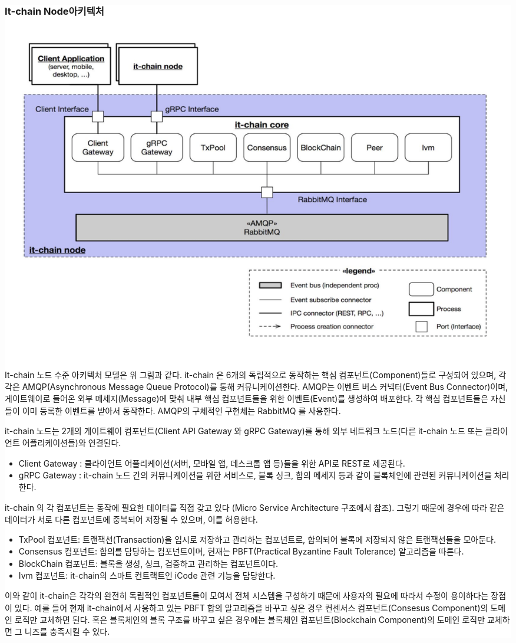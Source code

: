 ### It-chain Node아키텍처

![it-chain node 아키텍쳐 이미지](./doc/images/it-chain-node-architecture.png?raw=true)

It-chain 노드 수준 아키텍처 모델은 위 그림과 같다. it-chain  은 6개의 독립적으로 동작하는 핵심 컴포넌트(Component)들로 구성되어 있으며, 각각은 AMQP(Asynchronous Message Queue Protocol)를 통해 커뮤니케이션한다. AMQP는 이벤트 버스 커넥터(Event Bus Connector)이며, 게이트웨이로 들어온 외부 메세지(Message)에 맞춰 내부 핵심 컴포넌트들을 위한 이벤트(Event)를 생성하여 배포한다. 각 핵심 컴포넌트들은 자신들이 이미 등록한 이벤트를 받아서 동작한다. AMQP의 구체적인 구현체는 RabbitMQ  를 사용한다.

it-chain 노드는 2개의 게이트웨이 컴포넌트(Client API Gateway 와 gRPC Gateway)를 통해 외부 네트워크 노드(다른 it-chain  노드 또는 클라이언트 어플리케이션들)와 연결된다.

- Client Gateway  : 클라이언트 어플리케이션(서버, 모바일 앱, 데스크톱 앱 등)들을 위한 API로 REST로 제공된다.
- gRPC Gateway  : it-chain 노드 간의 커뮤니케이션을 위한 서비스로, 블록 싱크, 합의 메세지 등과 같이 블록체인에 관련된 커뮤니케이션을 처리한다.
    
it-chain  의 각 컴포넌트는 동작에 필요한 데이터를 직접 갖고 있다 (Micro Service Architecture 구조에서 참조). 그렇기 때문에 경우에 따라 같은 데이터가 서로 다른 컴포넌트에 중복되어 저장될 수 있으며, 이를 허용한다.    

- TxPool 컴포넌트: 트랜잭션(Transaction)을 임시로 저장하고 관리하는 컴포넌트로, 합의되어 블록에 저장되지 않은 트랜잭션들을 모아둔다.
- Consensus 컴포넌트: 합의를 담당하는 컴포넌트이며, 현재는 PBFT(Practical Byzantine Fault Tolerance) 알고리즘을 따른다.
- BlockChain 컴포넌트: 블록을 생성, 싱크, 검증하고 관리하는 컴포넌트이다.
- Ivm 컴포넌트: it-chain의 스마트 컨트랙트인 iCode 관련 기능을 담당한다.

이와 같이 it-chain은 각각의 완전히 독립적인 컴포넌트들이 모여서 전체 시스템을 구성하기 때문에 사용자의 필요에 따라서 수정이 용이하다는 장점이 있다. 예를 들어 현재 it-chain에서 사용하고 있는 PBFT 합의 알고리즘을 바꾸고 싶은 경우 컨센서스 컴포넌트(Consesus Component)의 도메인 로직만 교체하면 된다. 혹은 블록체인의 블록 구조를 바꾸고 싶은 경우에는 블록체인 컴포넌트(Blockchain Component)의 도메인 로직만 교체하면 그 니즈를 충족시킬 수 있다.
